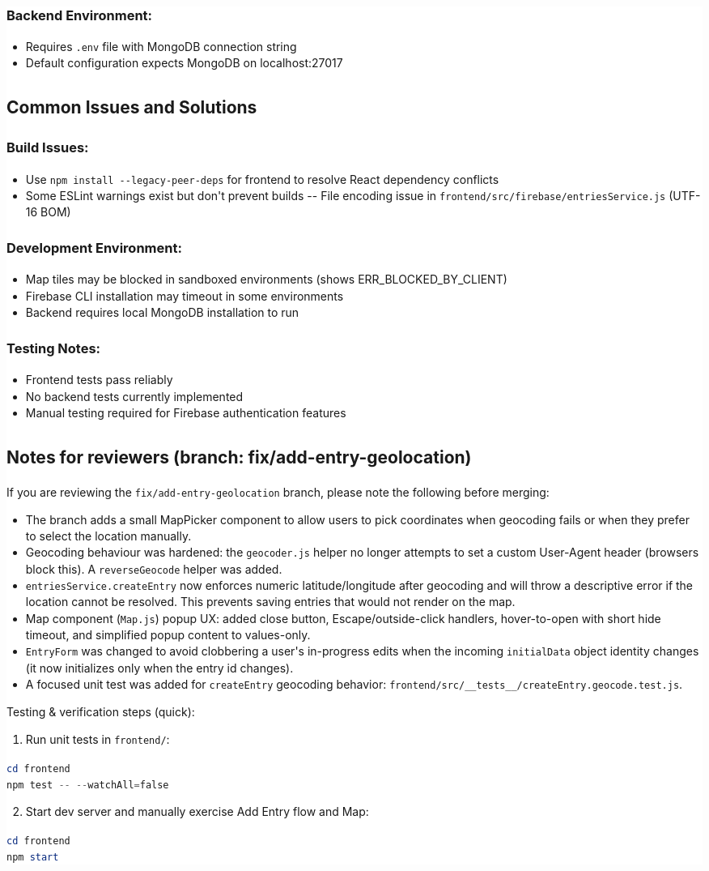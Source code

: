 ### Backend Environment:
- Requires `.env` file with MongoDB connection string
- Default configuration expects MongoDB on localhost:27017

## Common Issues and Solutions

### Build Issues:
- Use `npm install --legacy-peer-deps` for frontend to resolve React dependency conflicts
- Some ESLint warnings exist but don't prevent builds
-- File encoding issue in `frontend/src/firebase/entriesService.js` (UTF-16 BOM)

### Development Environment:
- Map tiles may be blocked in sandboxed environments (shows ERR_BLOCKED_BY_CLIENT)
- Firebase CLI installation may timeout in some environments
- Backend requires local MongoDB installation to run

### Testing Notes:
- Frontend tests pass reliably
- No backend tests currently implemented
- Manual testing required for Firebase authentication features

## Notes for reviewers (branch: fix/add-entry-geolocation)

If you are reviewing the `fix/add-entry-geolocation` branch, please note the following before merging:

- The branch adds a small MapPicker component to allow users to pick coordinates when geocoding fails or when they prefer to select the location manually.
- Geocoding behaviour was hardened: the `geocoder.js` helper no longer attempts to set a custom User-Agent header (browsers block this). A `reverseGeocode` helper was added.
- `entriesService.createEntry` now enforces numeric latitude/longitude after geocoding and will throw a descriptive error if the location cannot be resolved. This prevents saving entries that would not render on the map.
- Map component (`Map.js`) popup UX: added close button, Escape/outside-click handlers, hover-to-open with short hide timeout, and simplified popup content to values-only.
- `EntryForm` was changed to avoid clobbering a user's in-progress edits when the incoming `initialData` object identity changes (it now initializes only when the entry id changes).
- A focused unit test was added for `createEntry` geocoding behavior: `frontend/src/__tests__/createEntry.geocode.test.js`.

Testing & verification steps (quick):

1. Run unit tests in `frontend/`:

```powershell
cd frontend
npm test -- --watchAll=false
```

2. Start dev server and manually exercise Add Entry flow and Map:

```powershell
cd frontend
npm start
```
